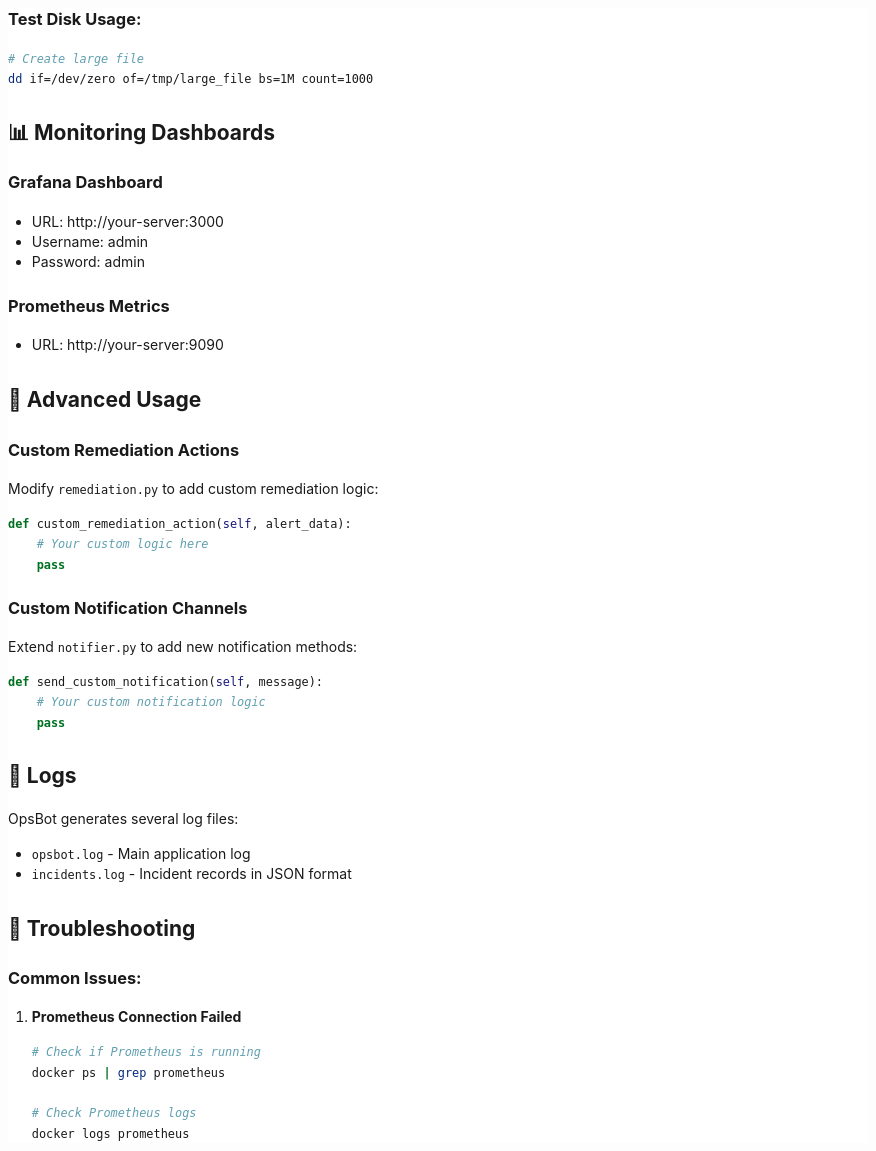 ### Test Disk Usage:

```bash
# Create large file
dd if=/dev/zero of=/tmp/large_file bs=1M count=1000
```

## 📊 Monitoring Dashboards

### Grafana Dashboard
- URL: http://your-server:3000
- Username: admin
- Password: admin

### Prometheus Metrics
- URL: http://your-server:9090

## 🔧 Advanced Usage

### Custom Remediation Actions

Modify `remediation.py` to add custom remediation logic:

```python
def custom_remediation_action(self, alert_data):
    # Your custom logic here
    pass
```

### Custom Notification Channels

Extend `notifier.py` to add new notification methods:

```python
def send_custom_notification(self, message):
    # Your custom notification logic
    pass
```

## 📝 Logs

OpsBot generates several log files:

- `opsbot.log` - Main application log
- `incidents.log` - Incident records in JSON format

## 🚨 Troubleshooting

### Common Issues:

1. **Prometheus Connection Failed**
   ```bash
   # Check if Prometheus is running
   docker ps | grep prometheus
   
   # Check Prometheus logs
   docker logs prometheus
   ```
